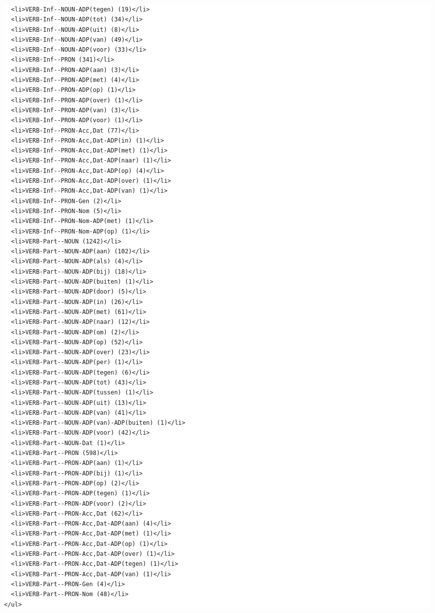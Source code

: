       <li>VERB-Inf--NOUN-ADP(tegen) (19)</li>
      <li>VERB-Inf--NOUN-ADP(tot) (34)</li>
      <li>VERB-Inf--NOUN-ADP(uit) (8)</li>
      <li>VERB-Inf--NOUN-ADP(van) (49)</li>
      <li>VERB-Inf--NOUN-ADP(voor) (33)</li>
      <li>VERB-Inf--PRON (341)</li>
      <li>VERB-Inf--PRON-ADP(aan) (3)</li>
      <li>VERB-Inf--PRON-ADP(met) (4)</li>
      <li>VERB-Inf--PRON-ADP(op) (1)</li>
      <li>VERB-Inf--PRON-ADP(over) (1)</li>
      <li>VERB-Inf--PRON-ADP(van) (3)</li>
      <li>VERB-Inf--PRON-ADP(voor) (1)</li>
      <li>VERB-Inf--PRON-Acc,Dat (77)</li>
      <li>VERB-Inf--PRON-Acc,Dat-ADP(in) (1)</li>
      <li>VERB-Inf--PRON-Acc,Dat-ADP(met) (1)</li>
      <li>VERB-Inf--PRON-Acc,Dat-ADP(naar) (1)</li>
      <li>VERB-Inf--PRON-Acc,Dat-ADP(op) (4)</li>
      <li>VERB-Inf--PRON-Acc,Dat-ADP(over) (1)</li>
      <li>VERB-Inf--PRON-Acc,Dat-ADP(van) (1)</li>
      <li>VERB-Inf--PRON-Gen (2)</li>
      <li>VERB-Inf--PRON-Nom (5)</li>
      <li>VERB-Inf--PRON-Nom-ADP(met) (1)</li>
      <li>VERB-Inf--PRON-Nom-ADP(op) (1)</li>
      <li>VERB-Part--NOUN (1242)</li>
      <li>VERB-Part--NOUN-ADP(aan) (102)</li>
      <li>VERB-Part--NOUN-ADP(als) (4)</li>
      <li>VERB-Part--NOUN-ADP(bij) (18)</li>
      <li>VERB-Part--NOUN-ADP(buiten) (1)</li>
      <li>VERB-Part--NOUN-ADP(door) (5)</li>
      <li>VERB-Part--NOUN-ADP(in) (26)</li>
      <li>VERB-Part--NOUN-ADP(met) (61)</li>
      <li>VERB-Part--NOUN-ADP(naar) (12)</li>
      <li>VERB-Part--NOUN-ADP(om) (2)</li>
      <li>VERB-Part--NOUN-ADP(op) (52)</li>
      <li>VERB-Part--NOUN-ADP(over) (23)</li>
      <li>VERB-Part--NOUN-ADP(per) (1)</li>
      <li>VERB-Part--NOUN-ADP(tegen) (6)</li>
      <li>VERB-Part--NOUN-ADP(tot) (43)</li>
      <li>VERB-Part--NOUN-ADP(tussen) (1)</li>
      <li>VERB-Part--NOUN-ADP(uit) (13)</li>
      <li>VERB-Part--NOUN-ADP(van) (41)</li>
      <li>VERB-Part--NOUN-ADP(van)-ADP(buiten) (1)</li>
      <li>VERB-Part--NOUN-ADP(voor) (42)</li>
      <li>VERB-Part--NOUN-Dat (1)</li>
      <li>VERB-Part--PRON (598)</li>
      <li>VERB-Part--PRON-ADP(aan) (1)</li>
      <li>VERB-Part--PRON-ADP(bij) (1)</li>
      <li>VERB-Part--PRON-ADP(op) (2)</li>
      <li>VERB-Part--PRON-ADP(tegen) (1)</li>
      <li>VERB-Part--PRON-ADP(voor) (2)</li>
      <li>VERB-Part--PRON-Acc,Dat (62)</li>
      <li>VERB-Part--PRON-Acc,Dat-ADP(aan) (4)</li>
      <li>VERB-Part--PRON-Acc,Dat-ADP(met) (1)</li>
      <li>VERB-Part--PRON-Acc,Dat-ADP(op) (1)</li>
      <li>VERB-Part--PRON-Acc,Dat-ADP(over) (1)</li>
      <li>VERB-Part--PRON-Acc,Dat-ADP(tegen) (1)</li>
      <li>VERB-Part--PRON-Acc,Dat-ADP(van) (1)</li>
      <li>VERB-Part--PRON-Gen (4)</li>
      <li>VERB-Part--PRON-Nom (48)</li>
    </ul>
  </li>
</ul>
